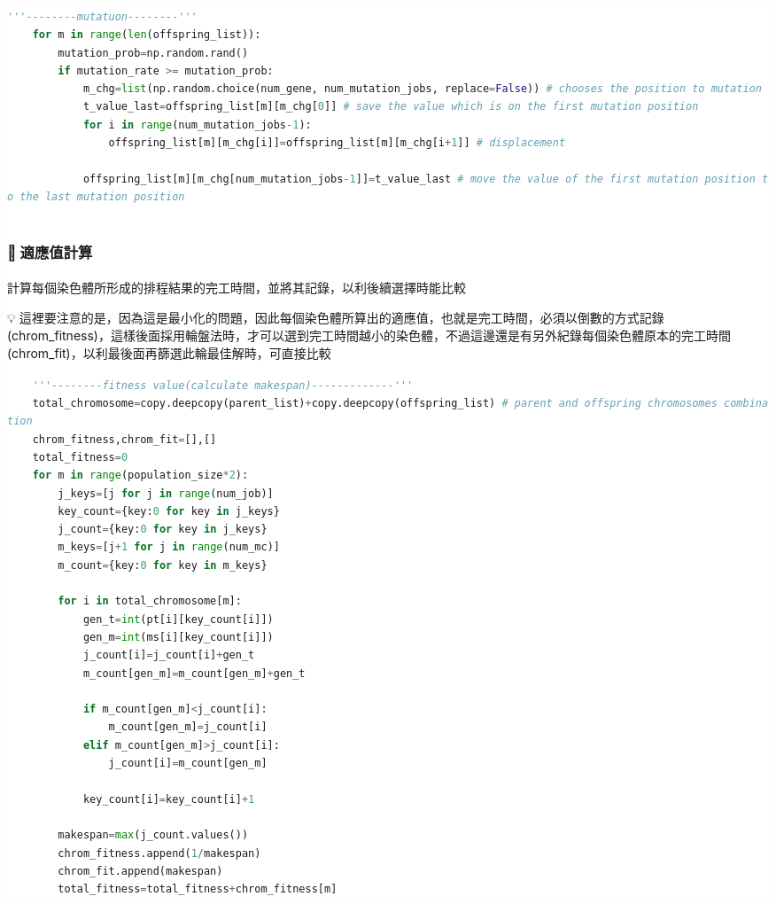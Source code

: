 ```python
'''--------mutatuon--------'''   
    for m in range(len(offspring_list)):
        mutation_prob=np.random.rand()
        if mutation_rate >= mutation_prob:
            m_chg=list(np.random.choice(num_gene, num_mutation_jobs, replace=False)) # chooses the position to mutation
            t_value_last=offspring_list[m][m_chg[0]] # save the value which is on the first mutation position
            for i in range(num_mutation_jobs-1):
                offspring_list[m][m_chg[i]]=offspring_list[m][m_chg[i+1]] # displacement
            
            offspring_list[m][m_chg[num_mutation_jobs-1]]=t_value_last # move the value of the first mutation position to the last mutation position
  
```
### :arrow_down_small: 適應值計算 <br>

計算每個染色體所形成的排程結果的完工時間，並將其記錄，以利後續選擇時能比較<br>

:bulb: 這裡要注意的是，因為這是最小化的問題，因此每個染色體所算出的適應值，也就是完工時間，必須以倒數的方式記錄 (chrom_fitness)，這樣後面採用輪盤法時，才可以選到完工時間越小的染色體，不過這邊還是有另外紀錄每個染色體原本的完工時間 (chrom_fit)，以利最後面再篩選此輪最佳解時，可直接比較

```python
    '''--------fitness value(calculate makespan)-------------'''
    total_chromosome=copy.deepcopy(parent_list)+copy.deepcopy(offspring_list) # parent and offspring chromosomes combination
    chrom_fitness,chrom_fit=[],[]
    total_fitness=0
    for m in range(population_size*2):
        j_keys=[j for j in range(num_job)]
        key_count={key:0 for key in j_keys}
        j_count={key:0 for key in j_keys}
        m_keys=[j+1 for j in range(num_mc)]
        m_count={key:0 for key in m_keys}
        
        for i in total_chromosome[m]:
            gen_t=int(pt[i][key_count[i]])
            gen_m=int(ms[i][key_count[i]])
            j_count[i]=j_count[i]+gen_t
            m_count[gen_m]=m_count[gen_m]+gen_t
            
            if m_count[gen_m]<j_count[i]:
                m_count[gen_m]=j_count[i]
            elif m_count[gen_m]>j_count[i]:
                j_count[i]=m_count[gen_m]
            
            key_count[i]=key_count[i]+1
    
        makespan=max(j_count.values())
        chrom_fitness.append(1/makespan)
        chrom_fit.append(makespan)
        total_fitness=total_fitness+chrom_fitness[m]
```
